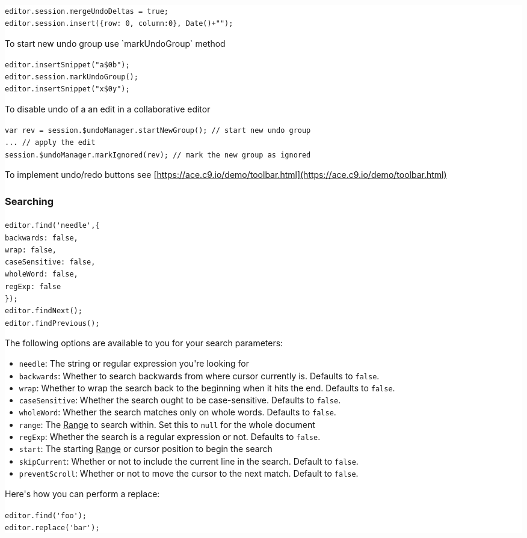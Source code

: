```
editor.session.mergeUndoDeltas = true; 
editor.session.insert({row: 0, column:0}, Date()+"");
```

To start new undo group use \`markUndoGroup\` method

```
editor.insertSnippet("a$0b"); 
editor.session.markUndoGroup(); 
editor.insertSnippet("x$0y");
```

To disable undo of a an edit in a collaborative editor

```
var rev = session.$undoManager.startNewGroup(); // start new undo group
... // apply the edit 
session.$undoManager.markIgnored(rev); // mark the new group as ignored
```

To implement undo/redo buttons see [https://ace.c9.io/demo/toolbar.html](https://ace.c9.io/demo/toolbar.html)

### Searching

```
editor.find('needle',{
backwards: false,
wrap: false,
caseSensitive: false,
wholeWord: false,
regExp: false
});
editor.findNext();
editor.findPrevious();
```

The following options are available to you for your search parameters:

-   `needle`: The string or regular expression you're looking for
-   `backwards`: Whether to search backwards from where cursor currently is. Defaults to `false`.
-   `wrap`: Whether to wrap the search back to the beginning when it hits the end. Defaults to `false`.
-   `caseSensitive`: Whether the search ought to be case-sensitive. Defaults to `false`.
-   `wholeWord`: Whether the search matches only on whole words. Defaults to `false`.
-   `range`: The [Range](https://ace.c9.io/ajaxorg/ace/wiki/Range) to search within. Set this to `null` for the whole document
-   `regExp`: Whether the search is a regular expression or not. Defaults to `false`.
-   `start`: The starting [Range](https://ace.c9.io/ajaxorg/ace/wiki/Range) or cursor position to begin the search
-   `skipCurrent`: Whether or not to include the current line in the search. Default to `false`.
-   `preventScroll`: Whether or not to move the cursor to the next match. Default to `false`.

Here's how you can perform a replace:

```
editor.find('foo');
editor.replace('bar');
```
